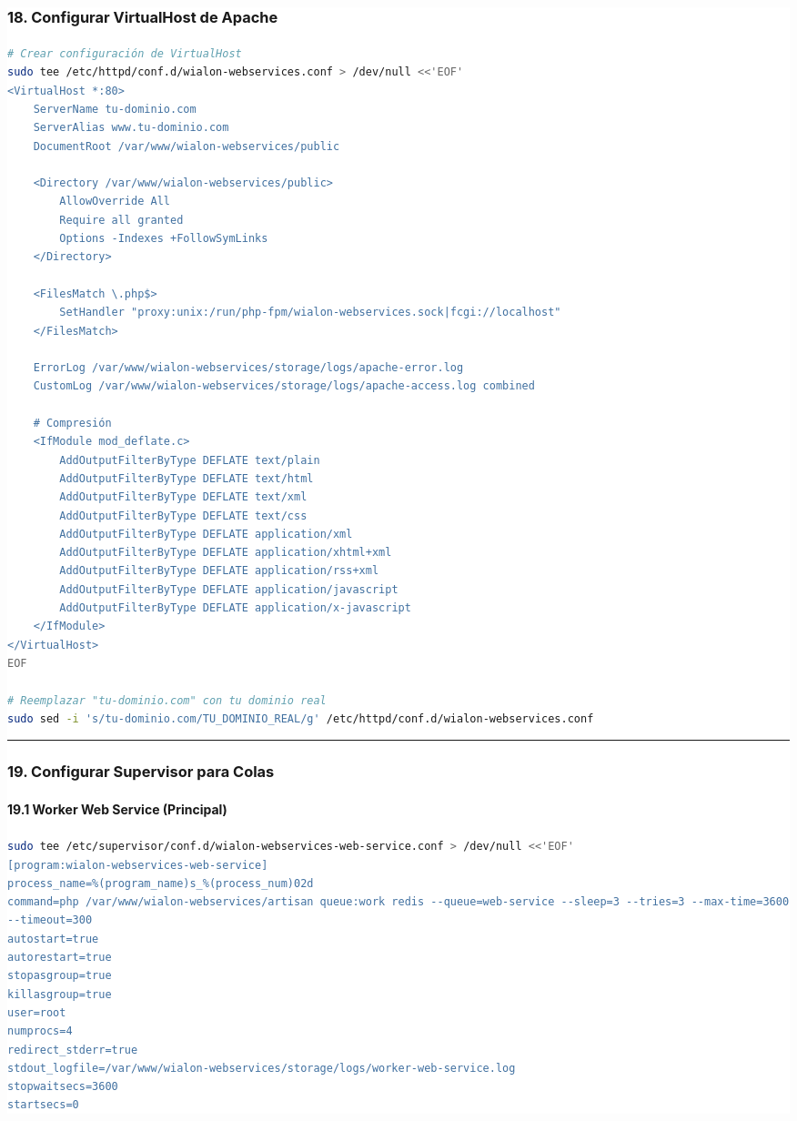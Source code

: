 
### 18. Configurar VirtualHost de Apache

```bash
# Crear configuración de VirtualHost
sudo tee /etc/httpd/conf.d/wialon-webservices.conf > /dev/null <<'EOF'
<VirtualHost *:80>
    ServerName tu-dominio.com
    ServerAlias www.tu-dominio.com
    DocumentRoot /var/www/wialon-webservices/public

    <Directory /var/www/wialon-webservices/public>
        AllowOverride All
        Require all granted
        Options -Indexes +FollowSymLinks
    </Directory>

    <FilesMatch \.php$>
        SetHandler "proxy:unix:/run/php-fpm/wialon-webservices.sock|fcgi://localhost"
    </FilesMatch>

    ErrorLog /var/www/wialon-webservices/storage/logs/apache-error.log
    CustomLog /var/www/wialon-webservices/storage/logs/apache-access.log combined

    # Compresión
    <IfModule mod_deflate.c>
        AddOutputFilterByType DEFLATE text/plain
        AddOutputFilterByType DEFLATE text/html
        AddOutputFilterByType DEFLATE text/xml
        AddOutputFilterByType DEFLATE text/css
        AddOutputFilterByType DEFLATE application/xml
        AddOutputFilterByType DEFLATE application/xhtml+xml
        AddOutputFilterByType DEFLATE application/rss+xml
        AddOutputFilterByType DEFLATE application/javascript
        AddOutputFilterByType DEFLATE application/x-javascript
    </IfModule>
</VirtualHost>
EOF

# Reemplazar "tu-dominio.com" con tu dominio real
sudo sed -i 's/tu-dominio.com/TU_DOMINIO_REAL/g' /etc/httpd/conf.d/wialon-webservices.conf
```

---

### 19. Configurar Supervisor para Colas

#### 19.1 Worker Web Service (Principal)

```bash
sudo tee /etc/supervisor/conf.d/wialon-webservices-web-service.conf > /dev/null <<'EOF'
[program:wialon-webservices-web-service]
process_name=%(program_name)s_%(process_num)02d
command=php /var/www/wialon-webservices/artisan queue:work redis --queue=web-service --sleep=3 --tries=3 --max-time=3600 --timeout=300
autostart=true
autorestart=true
stopasgroup=true
killasgroup=true
user=root
numprocs=4
redirect_stderr=true
stdout_logfile=/var/www/wialon-webservices/storage/logs/worker-web-service.log
stopwaitsecs=3600
startsecs=0
```